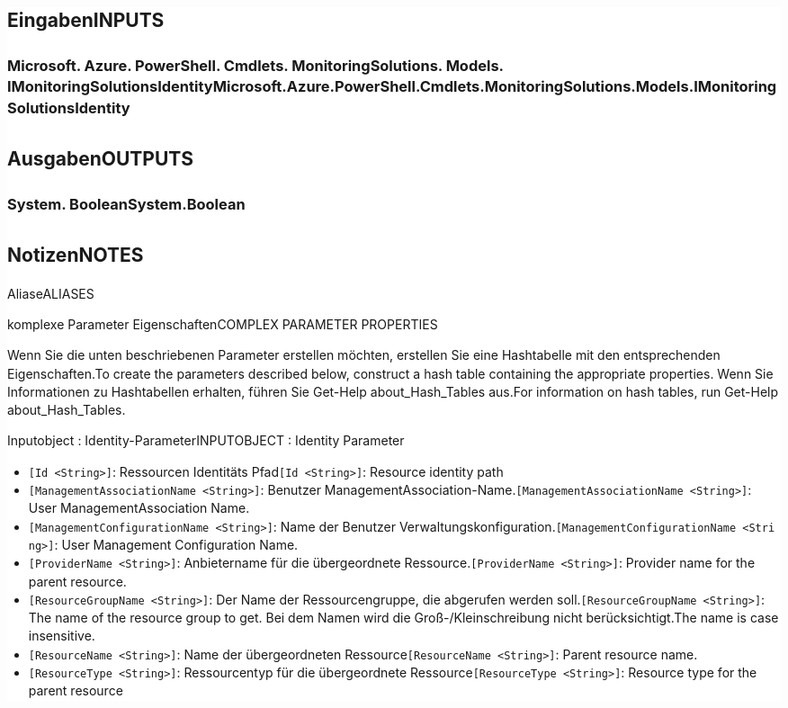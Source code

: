 ## <span data-ttu-id="35298-139">Eingaben</span><span class="sxs-lookup"><span data-stu-id="35298-139">INPUTS</span></span>

### <span data-ttu-id="35298-140">Microsoft. Azure. PowerShell. Cmdlets. MonitoringSolutions. Models. IMonitoringSolutionsIdentity</span><span class="sxs-lookup"><span data-stu-id="35298-140">Microsoft.Azure.PowerShell.Cmdlets.MonitoringSolutions.Models.IMonitoringSolutionsIdentity</span></span>

## <span data-ttu-id="35298-141">Ausgaben</span><span class="sxs-lookup"><span data-stu-id="35298-141">OUTPUTS</span></span>

### <span data-ttu-id="35298-142">System. Boolean</span><span class="sxs-lookup"><span data-stu-id="35298-142">System.Boolean</span></span>

## <span data-ttu-id="35298-143">Notizen</span><span class="sxs-lookup"><span data-stu-id="35298-143">NOTES</span></span>

<span data-ttu-id="35298-144">Aliase</span><span class="sxs-lookup"><span data-stu-id="35298-144">ALIASES</span></span>

<span data-ttu-id="35298-145">komplexe Parameter Eigenschaften</span><span class="sxs-lookup"><span data-stu-id="35298-145">COMPLEX PARAMETER PROPERTIES</span></span>

<span data-ttu-id="35298-146">Wenn Sie die unten beschriebenen Parameter erstellen möchten, erstellen Sie eine Hashtabelle mit den entsprechenden Eigenschaften.</span><span class="sxs-lookup"><span data-stu-id="35298-146">To create the parameters described below, construct a hash table containing the appropriate properties.</span></span> <span data-ttu-id="35298-147">Wenn Sie Informationen zu Hashtabellen erhalten, führen Sie Get-Help about_Hash_Tables aus.</span><span class="sxs-lookup"><span data-stu-id="35298-147">For information on hash tables, run Get-Help about_Hash_Tables.</span></span>


<span data-ttu-id="35298-148">Inputobject <IMonitoringSolutionsIdentity> : Identity-Parameter</span><span class="sxs-lookup"><span data-stu-id="35298-148">INPUTOBJECT <IMonitoringSolutionsIdentity>: Identity Parameter</span></span>
  - <span data-ttu-id="35298-149">`[Id <String>]`: Ressourcen Identitäts Pfad</span><span class="sxs-lookup"><span data-stu-id="35298-149">`[Id <String>]`: Resource identity path</span></span>
  - <span data-ttu-id="35298-150">`[ManagementAssociationName <String>]`: Benutzer ManagementAssociation-Name.</span><span class="sxs-lookup"><span data-stu-id="35298-150">`[ManagementAssociationName <String>]`: User ManagementAssociation Name.</span></span>
  - <span data-ttu-id="35298-151">`[ManagementConfigurationName <String>]`: Name der Benutzer Verwaltungskonfiguration.</span><span class="sxs-lookup"><span data-stu-id="35298-151">`[ManagementConfigurationName <String>]`: User Management Configuration Name.</span></span>
  - <span data-ttu-id="35298-152">`[ProviderName <String>]`: Anbietername für die übergeordnete Ressource.</span><span class="sxs-lookup"><span data-stu-id="35298-152">`[ProviderName <String>]`: Provider name for the parent resource.</span></span>
  - <span data-ttu-id="35298-153">`[ResourceGroupName <String>]`: Der Name der Ressourcengruppe, die abgerufen werden soll.</span><span class="sxs-lookup"><span data-stu-id="35298-153">`[ResourceGroupName <String>]`: The name of the resource group to get.</span></span> <span data-ttu-id="35298-154">Bei dem Namen wird die Groß-/Kleinschreibung nicht berücksichtigt.</span><span class="sxs-lookup"><span data-stu-id="35298-154">The name is case insensitive.</span></span>
  - <span data-ttu-id="35298-155">`[ResourceName <String>]`: Name der übergeordneten Ressource</span><span class="sxs-lookup"><span data-stu-id="35298-155">`[ResourceName <String>]`: Parent resource name.</span></span>
  - <span data-ttu-id="35298-156">`[ResourceType <String>]`: Ressourcentyp für die übergeordnete Ressource</span><span class="sxs-lookup"><span data-stu-id="35298-156">`[ResourceType <String>]`: Resource type for the parent resource</span></span>